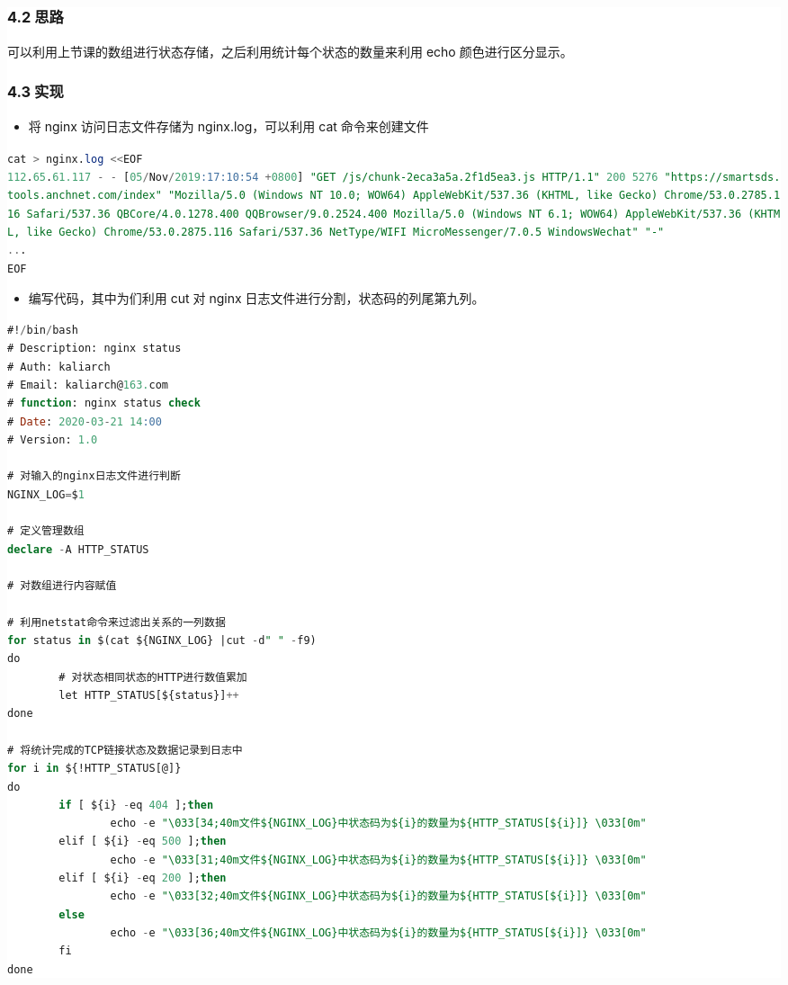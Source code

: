 ### 4.2 思路

可以利用上节课的数组进行状态存储，之后利用统计每个状态的数量来利用 echo 颜色进行区分显示。

### 4.3 实现

- 将 nginx 访问日志文件存储为 nginx.log，可以利用 cat 命令来创建文件

```sql
cat > nginx.log <<EOF
112.65.61.117 - - [05/Nov/2019:17:10:54 +0800] "GET /js/chunk-2eca3a5a.2f1d5ea3.js HTTP/1.1" 200 5276 "https://smartsds.tools.anchnet.com/index" "Mozilla/5.0 (Windows NT 10.0; WOW64) AppleWebKit/537.36 (KHTML, like Gecko) Chrome/53.0.2785.116 Safari/537.36 QBCore/4.0.1278.400 QQBrowser/9.0.2524.400 Mozilla/5.0 (Windows NT 6.1; WOW64) AppleWebKit/537.36 (KHTML, like Gecko) Chrome/53.0.2875.116 Safari/537.36 NetType/WIFI MicroMessenger/7.0.5 WindowsWechat" "-"
...
EOF
```

- 编写代码，其中为们利用 cut 对 nginx 日志文件进行分割，状态码的列尾第九列。

```sql
#!/bin/bash
# Description: nginx status
# Auth: kaliarch
# Email: kaliarch@163.com
# function: nginx status check
# Date: 2020-03-21 14:00
# Version: 1.0

# 对输入的nginx日志文件进行判断
NGINX_LOG=$1

# 定义管理数组
declare -A HTTP_STATUS

# 对数组进行内容赋值

# 利用netstat命令来过滤出关系的一列数据
for status in $(cat ${NGINX_LOG} |cut -d" " -f9)
do
        # 对状态相同状态的HTTP进行数值累加
        let HTTP_STATUS[${status}]++
done

# 将统计完成的TCP链接状态及数据记录到日志中
for i in ${!HTTP_STATUS[@]}
do 
        if [ ${i} -eq 404 ];then
                echo -e "\033[34;40m文件${NGINX_LOG}中状态码为${i}的数量为${HTTP_STATUS[${i}]} \033[0m"
        elif [ ${i} -eq 500 ];then
                echo -e "\033[31;40m文件${NGINX_LOG}中状态码为${i}的数量为${HTTP_STATUS[${i}]} \033[0m"
        elif [ ${i} -eq 200 ];then
                echo -e "\033[32;40m文件${NGINX_LOG}中状态码为${i}的数量为${HTTP_STATUS[${i}]} \033[0m"
        else
                echo -e "\033[36;40m文件${NGINX_LOG}中状态码为${i}的数量为${HTTP_STATUS[${i}]} \033[0m"
        fi
done
```
